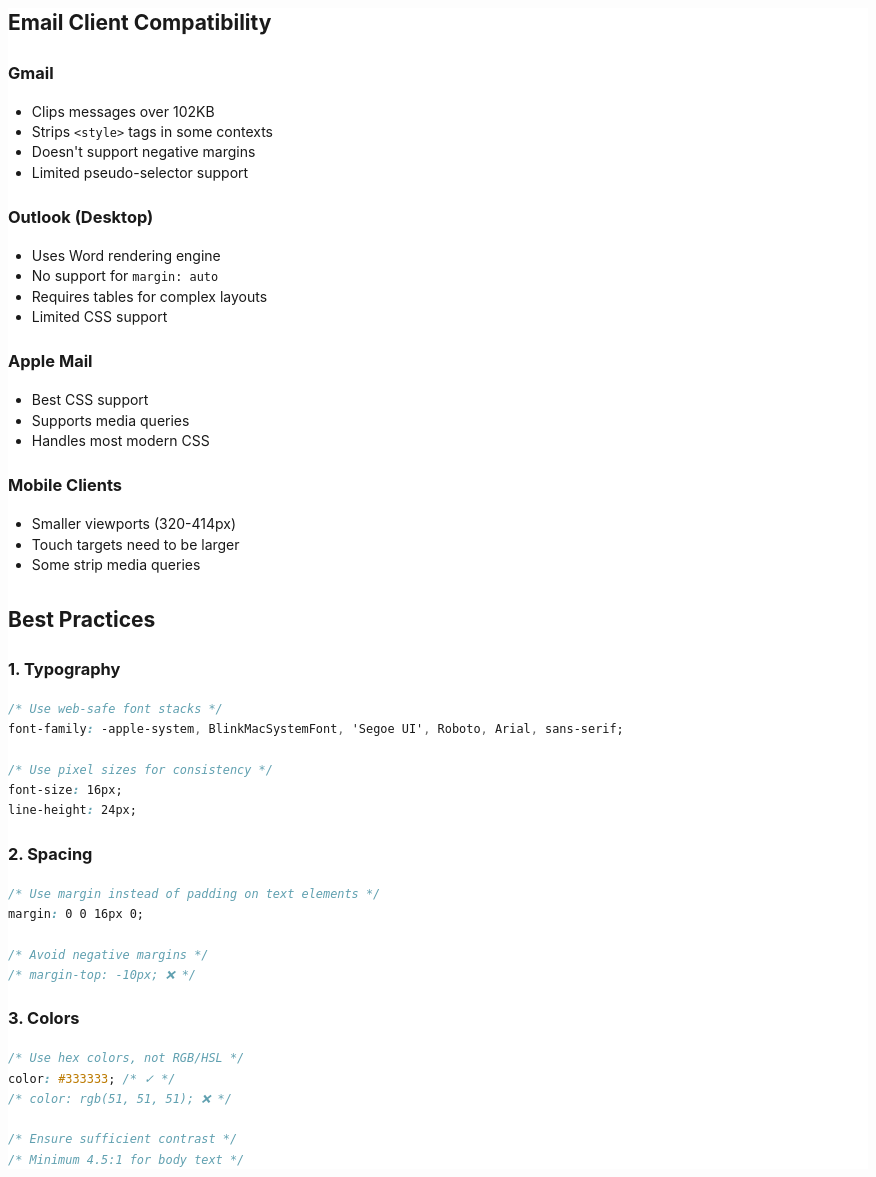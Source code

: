## Email Client Compatibility

### Gmail
- Clips messages over 102KB
- Strips `<style>` tags in some contexts
- Doesn't support negative margins
- Limited pseudo-selector support

### Outlook (Desktop)
- Uses Word rendering engine
- No support for `margin: auto`
- Requires tables for complex layouts
- Limited CSS support

### Apple Mail
- Best CSS support
- Supports media queries
- Handles most modern CSS

### Mobile Clients
- Smaller viewports (320-414px)
- Touch targets need to be larger
- Some strip media queries

## Best Practices

### 1. Typography
```css
/* Use web-safe font stacks */
font-family: -apple-system, BlinkMacSystemFont, 'Segoe UI', Roboto, Arial, sans-serif;

/* Use pixel sizes for consistency */
font-size: 16px;
line-height: 24px;
```

### 2. Spacing
```css
/* Use margin instead of padding on text elements */
margin: 0 0 16px 0;

/* Avoid negative margins */
/* margin-top: -10px; ❌ */
```

### 3. Colors
```css
/* Use hex colors, not RGB/HSL */
color: #333333; /* ✓ */
/* color: rgb(51, 51, 51); ❌ */

/* Ensure sufficient contrast */
/* Minimum 4.5:1 for body text */
```

